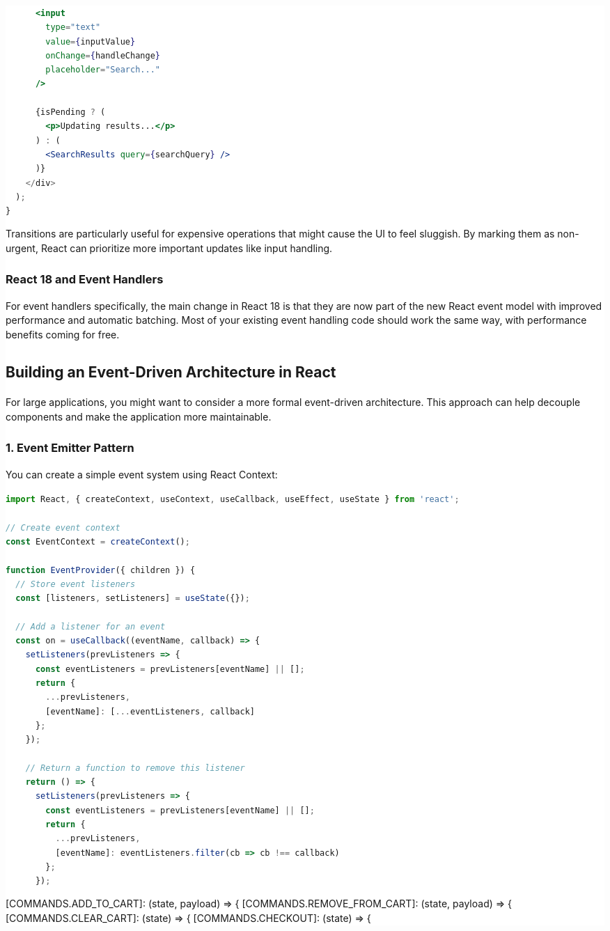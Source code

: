 ```jsx
      <input
        type="text"
        value={inputValue}
        onChange={handleChange}
        placeholder="Search..."
      />
      
      {isPending ? (
        <p>Updating results...</p>
      ) : (
        <SearchResults query={searchQuery} />
      )}
    </div>
  );
}
```

Transitions are particularly useful for expensive operations that might cause the UI to feel sluggish. By marking them as non-urgent, React can prioritize more important updates like input handling.

### React 18 and Event Handlers

For event handlers specifically, the main change in React 18 is that they are now part of the new React event model with improved performance and automatic batching. Most of your existing event handling code should work the same way, with performance benefits coming for free.

## Building an Event-Driven Architecture in React

For large applications, you might want to consider a more formal event-driven architecture. This approach can help decouple components and make the application more maintainable.

### 1. Event Emitter Pattern

You can create a simple event system using React Context:

```jsx
import React, { createContext, useContext, useCallback, useEffect, useState } from 'react';

// Create event context
const EventContext = createContext();

function EventProvider({ children }) {
  // Store event listeners
  const [listeners, setListeners] = useState({});
  
  // Add a listener for an event
  const on = useCallback((eventName, callback) => {
    setListeners(prevListeners => {
      const eventListeners = prevListeners[eventName] || [];
      return {
        ...prevListeners,
        [eventName]: [...eventListeners, callback]
      };
    });
    
    // Return a function to remove this listener
    return () => {
      setListeners(prevListeners => {
        const eventListeners = prevListeners[eventName] || [];
        return {
          ...prevListeners,
          [eventName]: eventListeners.filter(cb => cb !== callback)
        };
      });
```

  [STATES.IDLE]: {
  [STATES.LOADING]: {
  [STATES.SUCCESS]: {
  [STATES.ERROR]: {
  [COMMANDS.ADD_TO_CART]: (state, payload) => {
  [COMMANDS.REMOVE_FROM_CART]: (state, payload) => {
  [COMMANDS.CLEAR_CART]: (state) => {
  [COMMANDS.CHECKOUT]: (state) => {